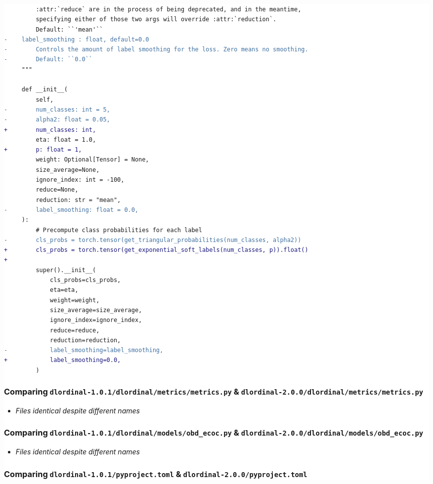 ```diff
         :attr:`reduce` are in the process of being deprecated, and in the meantime,
         specifying either of those two args will override :attr:`reduction`.
         Default: ``'mean'``
-    label_smoothing : float, default=0.0
-        Controls the amount of label smoothing for the loss. Zero means no smoothing.
-        Default: ``0.0``
     """
 
     def __init__(
         self,
-        num_classes: int = 5,
-        alpha2: float = 0.05,
+        num_classes: int,
         eta: float = 1.0,
+        p: float = 1,
         weight: Optional[Tensor] = None,
         size_average=None,
         ignore_index: int = -100,
         reduce=None,
         reduction: str = "mean",
-        label_smoothing: float = 0.0,
     ):
         # Precompute class probabilities for each label
-        cls_probs = torch.tensor(get_triangular_probabilities(num_classes, alpha2))
+        cls_probs = torch.tensor(get_exponential_soft_labels(num_classes, p)).float()
+
         super().__init__(
             cls_probs=cls_probs,
             eta=eta,
             weight=weight,
             size_average=size_average,
             ignore_index=ignore_index,
             reduce=reduce,
             reduction=reduction,
-            label_smoothing=label_smoothing,
+            label_smoothing=0.0,
         )
```

### Comparing `dlordinal-1.0.1/dlordinal/metrics/metrics.py` & `dlordinal-2.0.0/dlordinal/metrics/metrics.py`

 * *Files identical despite different names*

### Comparing `dlordinal-1.0.1/dlordinal/models/obd_ecoc.py` & `dlordinal-2.0.0/dlordinal/models/obd_ecoc.py`

 * *Files identical despite different names*

### Comparing `dlordinal-1.0.1/pyproject.toml` & `dlordinal-2.0.0/pyproject.toml`
